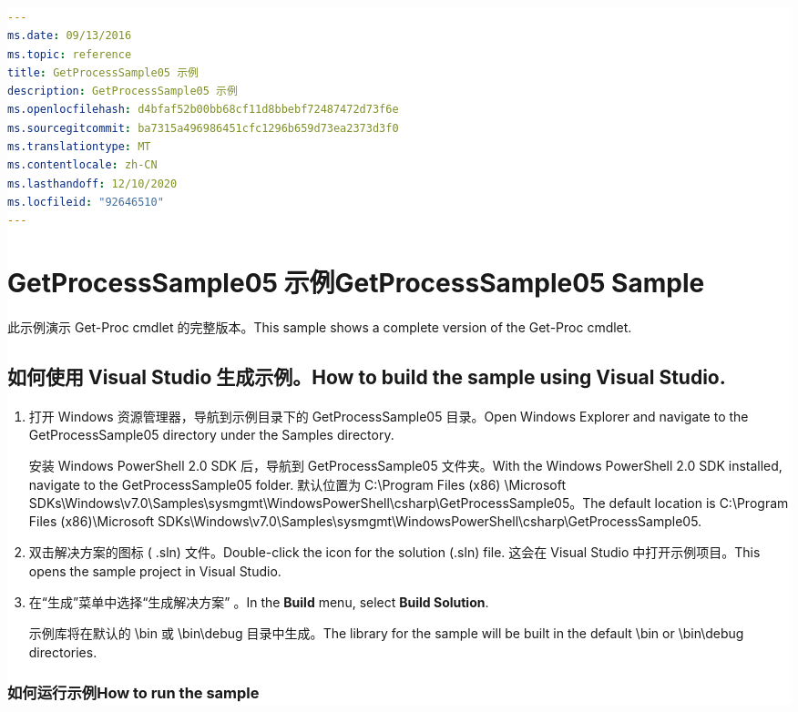 ```yaml
---
ms.date: 09/13/2016
ms.topic: reference
title: GetProcessSample05 示例
description: GetProcessSample05 示例
ms.openlocfilehash: d4bfaf52b00bb68cf11d8bbebf72487472d73f6e
ms.sourcegitcommit: ba7315a496986451cfc1296b659d73ea2373d3f0
ms.translationtype: MT
ms.contentlocale: zh-CN
ms.lasthandoff: 12/10/2020
ms.locfileid: "92646510"
---
```

# <a name="getprocesssample05-sample"></a><span data-ttu-id="2728c-103">GetProcessSample05 示例</span><span class="sxs-lookup"><span data-stu-id="2728c-103">GetProcessSample05 Sample</span></span>

<span data-ttu-id="2728c-104">此示例演示 Get-Proc cmdlet 的完整版本。</span><span class="sxs-lookup"><span data-stu-id="2728c-104">This sample shows a complete version of the Get-Proc cmdlet.</span></span>

## <a name="how-to-build-the-sample-using-visual-studio"></a><span data-ttu-id="2728c-105">如何使用 Visual Studio 生成示例。</span><span class="sxs-lookup"><span data-stu-id="2728c-105">How to build the sample using Visual Studio.</span></span>

1. <span data-ttu-id="2728c-106">打开 Windows 资源管理器，导航到示例目录下的 GetProcessSample05 目录。</span><span class="sxs-lookup"><span data-stu-id="2728c-106">Open Windows Explorer and navigate to the GetProcessSample05 directory under the Samples directory.</span></span>

   <span data-ttu-id="2728c-107">安装 Windows PowerShell 2.0 SDK 后，导航到 GetProcessSample05 文件夹。</span><span class="sxs-lookup"><span data-stu-id="2728c-107">With the Windows PowerShell 2.0 SDK installed, navigate to the GetProcessSample05 folder.</span></span> <span data-ttu-id="2728c-108">默认位置为 C:\Program Files (x86) \Microsoft SDKs\Windows\v7.0\Samples\sysmgmt\WindowsPowerShell\csharp\GetProcessSample05。</span><span class="sxs-lookup"><span data-stu-id="2728c-108">The default location is C:\Program Files (x86)\Microsoft SDKs\Windows\v7.0\Samples\sysmgmt\WindowsPowerShell\csharp\GetProcessSample05.</span></span>

2. <span data-ttu-id="2728c-109">双击解决方案的图标 ( .sln) 文件。</span><span class="sxs-lookup"><span data-stu-id="2728c-109">Double-click the icon for the solution (.sln) file.</span></span> <span data-ttu-id="2728c-110">这会在 Visual Studio 中打开示例项目。</span><span class="sxs-lookup"><span data-stu-id="2728c-110">This opens the sample project in Visual Studio.</span></span>

3. <span data-ttu-id="2728c-111">在“生成”菜单中选择“生成解决方案” 。</span><span class="sxs-lookup"><span data-stu-id="2728c-111">In the **Build** menu, select **Build Solution**.</span></span>

   <span data-ttu-id="2728c-112">示例库将在默认的 \bin 或 \bin\debug 目录中生成。</span><span class="sxs-lookup"><span data-stu-id="2728c-112">The library for the sample will be built in the default \bin or \bin\debug directories.</span></span>

### <a name="how-to-run-the-sample"></a><span data-ttu-id="2728c-113">如何运行示例</span><span class="sxs-lookup"><span data-stu-id="2728c-113">How to run the sample</span></span>

